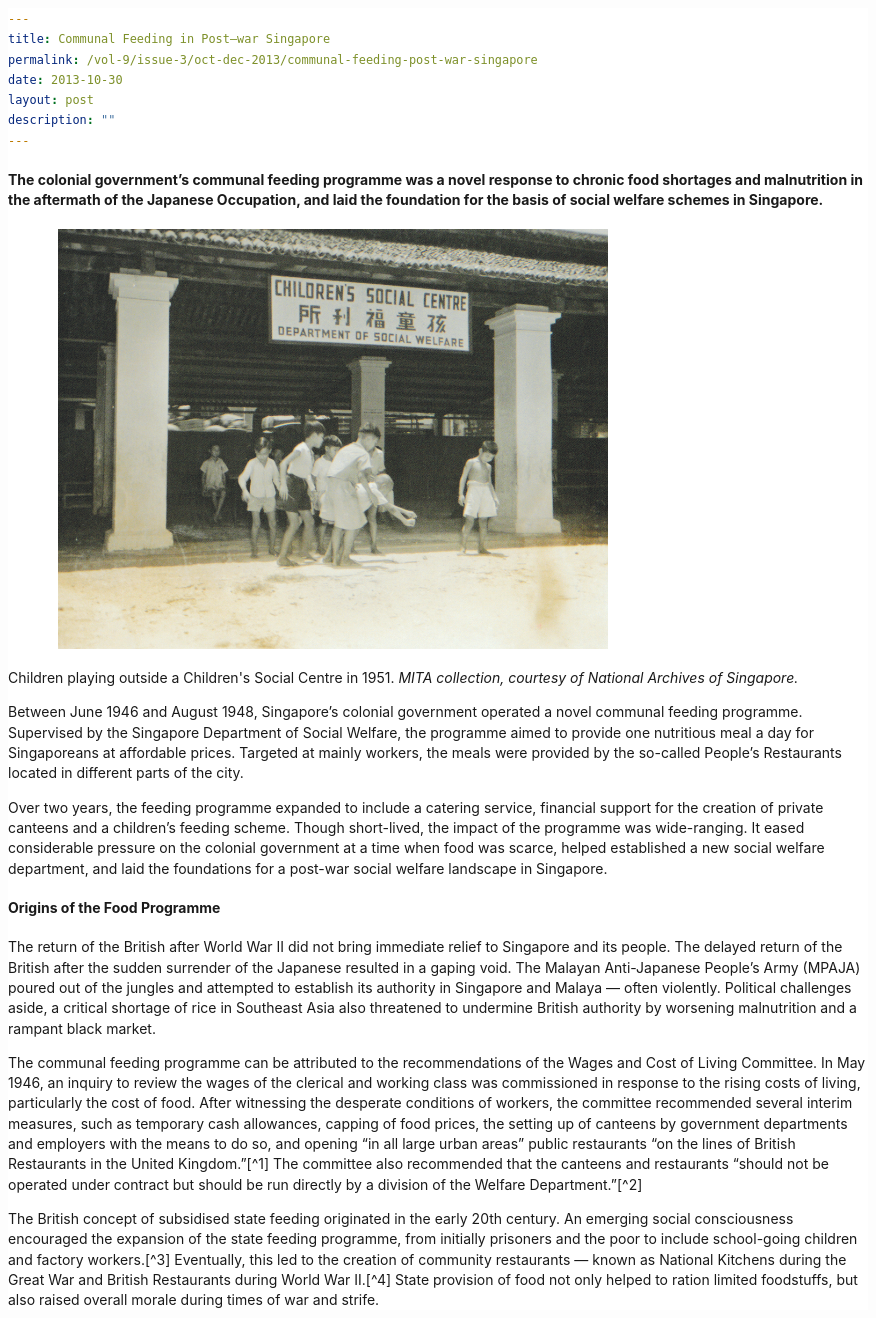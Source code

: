 ```yaml
---
title: Communal Feeding in Post–war Singapore
permalink: /vol-9/issue-3/oct-dec-2013/communal-feeding-post-war-singapore
date: 2013-10-30
layout: post
description: ""
---
```

#### The colonial government’s communal feeding programme was a novel response to chronic food shortages and malnutrition in the aftermath of the Japanese Occupation, and laid the foundation for the basis of social welfare schemes in Singapore.

<img style="width: 650px; height: 420px;"
src="/images/vol-9-issue-3/communal-feeding/C10.jpg">
<div style="background-color: white;"> Children playing outside a Children's Social Centre in 1951. <i>MITA collection, courtesy of National Archives of Singapore.</i></div>

Between June 1946 and August 1948, Singapore’s colonial government operated a novel communal feeding programme. Supervised by the Singapore Department of Social Welfare, the programme aimed to provide one nutritious meal a day for Singaporeans at affordable prices. Targeted at mainly workers, the meals were provided by the so-called People’s Restaurants located in different parts of the city.

Over two years, the feeding programme expanded to include a catering service, financial support for the creation of private canteens and a children’s feeding scheme. Though short-lived, the impact of the programme was wide-ranging. It eased considerable pressure on the colonial government at a time when food was scarce, helped established a new social welfare department, and laid the foundations for a post-war social welfare landscape in Singapore.

#### **Origins of the Food Programme**

The return of the British after World War II did not bring immediate relief to Singapore and its people. The delayed return of the British after the sudden surrender of the Japanese resulted in a gaping void. The Malayan Anti-Japanese People’s Army (MPAJA) poured out of the jungles and attempted to establish its authority in Singapore and Malaya — often violently. Political challenges aside, a critical shortage of rice in Southeast Asia also threatened to undermine British authority by worsening malnutrition and a rampant black market.

The communal feeding programme can be attributed to the recommendations of the Wages and Cost of Living Committee. In May 1946, an inquiry to review the wages of the clerical and working class was commissioned in response to the rising costs of living, particularly the cost of food. After witnessing the desperate conditions of workers, the committee recommended several interim measures, such as temporary cash allowances, capping of food prices, the setting up of canteens by government departments and employers with the means to do so, and opening “in all large urban areas” public restaurants “on the lines of British Restaurants in the United Kingdom.”[^1] The committee also recommended that the canteens and restaurants “should not be operated under contract but should be run directly by a division of the Welfare Department.”[^2] 

The British concept of subsidised state feeding originated in the early 20th century. An emerging social consciousness encouraged the expansion of the state feeding programme, from initially prisoners and the poor to include school-going children and factory workers.[^3] Eventually, this led to the creation of community restaurants — known as National Kitchens during the Great War and British Restaurants during World War II.[^4] State provision of food not only helped to ration limited foodstuffs, but also raised overall morale during times of war and strife.


[^20]: [Governor eats and likes 35-cent lunch](http://eresources.nlb.gov.sg/newspapers/Digitised/Article/straitstimes19460630-1.2.46). (1946, June 30). *The Straits Times*, p. 5. Retrieved from NewspaperSG.
[^48]: [Singapore Department of Social Welfare](https://eservice.nlb.gov.sg/item_holding.aspx?bid=12447461), 1948, p. 34. 
[^57]: Singapore. Department of Social Welfare. (1949). [The third report of the Singapore Department of Social Welfare 1948](https://eservice.nlb.gov.sg/item_holding.aspx?bid=12447461) (p. 4). Singapore: Department of Social Welfare. (Call no.: RSING 361.6 SIN) 